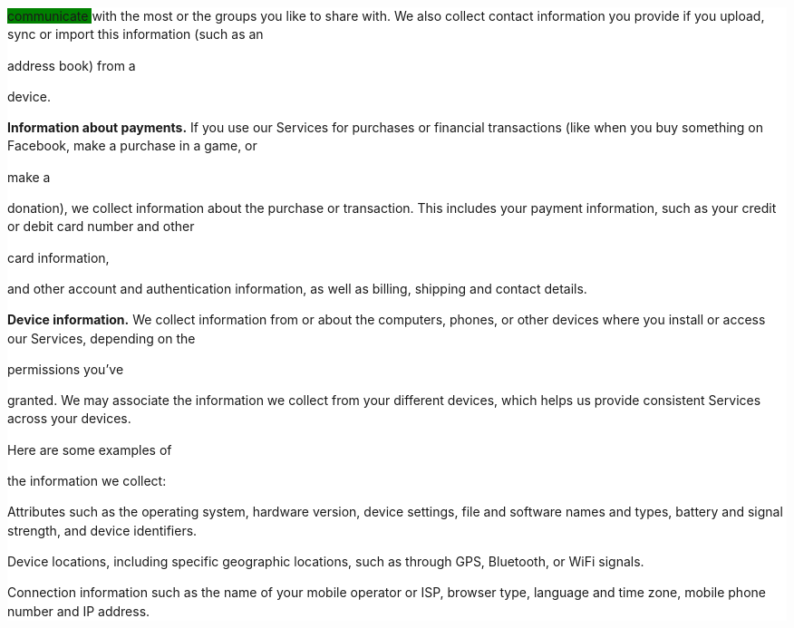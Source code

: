 
<span style="background-color: green;">communicate </span>with the most or the groups you like to share with. We also collect contact information you provide if you upload, sync or import this information (such as an<span style="background-color: red;"> </span><span style="background-color: green;">


</span>address book) from a<span style="background-color: green;"> </span><span style="background-color: red;">


</span>device.


**Information about payments.** If you use our Services for purchases or financial transactions (like when you buy something on Facebook, make a purchase in a game, or<span style="background-color: red;"> </span><span style="background-color: green;">


</span>make a<span style="background-color: green;"> </span><span style="background-color: red;">


</span>donation), we collect information about the purchase or transaction. This includes your payment information, such as your credit or debit card number and other<span style="background-color: red;"> </span><span style="background-color: green;">


</span>card information,<span style="background-color: green;"> </span><span style="background-color: red;">


</span>and other account and authentication information, as well as billing, shipping and contact details.


**Device information.** We collect information from or about the computers, phones, or other devices where you install or access our Services, depending on the<span style="background-color: red;"> </span><span style="background-color: green;">


</span>permissions you’ve<span style="background-color: green;"> </span><span style="background-color: red;">


</span>granted. We may associate the information we collect from your different devices, which helps us provide consistent Services across your devices.<span style="background-color: red;"> </span><span style="background-color: green;">


</span>Here are some examples of<span style="background-color: green;"> </span><span style="background-color: red;">


</span>the information we collect:


Attributes such as the operating system, hardware version, device settings, file and software names and types, battery and signal strength, and device identifiers.


Device locations, including specific geographic locations, such as through GPS, Bluetooth, or WiFi signals.


Connection information such as the name of your mobile operator or ISP, browser type, language and time zone, mobile phone number and IP address.
